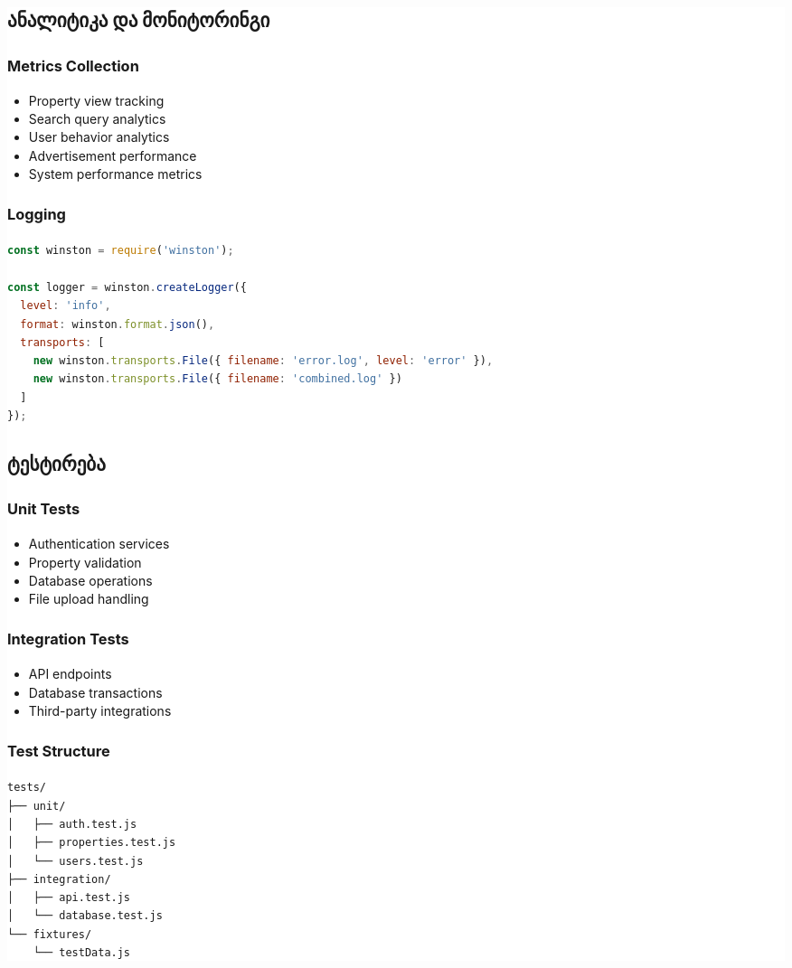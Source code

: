 ## ანალიტიკა და მონიტორინგი

### Metrics Collection
- Property view tracking
- Search query analytics
- User behavior analytics
- Advertisement performance
- System performance metrics

### Logging
```javascript
const winston = require('winston');

const logger = winston.createLogger({
  level: 'info',
  format: winston.format.json(),
  transports: [
    new winston.transports.File({ filename: 'error.log', level: 'error' }),
    new winston.transports.File({ filename: 'combined.log' })
  ]
});
```

## ტესტირება

### Unit Tests
- Authentication services
- Property validation
- Database operations
- File upload handling

### Integration Tests
- API endpoints
- Database transactions
- Third-party integrations

### Test Structure
```
tests/
├── unit/
│   ├── auth.test.js
│   ├── properties.test.js
│   └── users.test.js
├── integration/
│   ├── api.test.js
│   └── database.test.js
└── fixtures/
    └── testData.js
```
